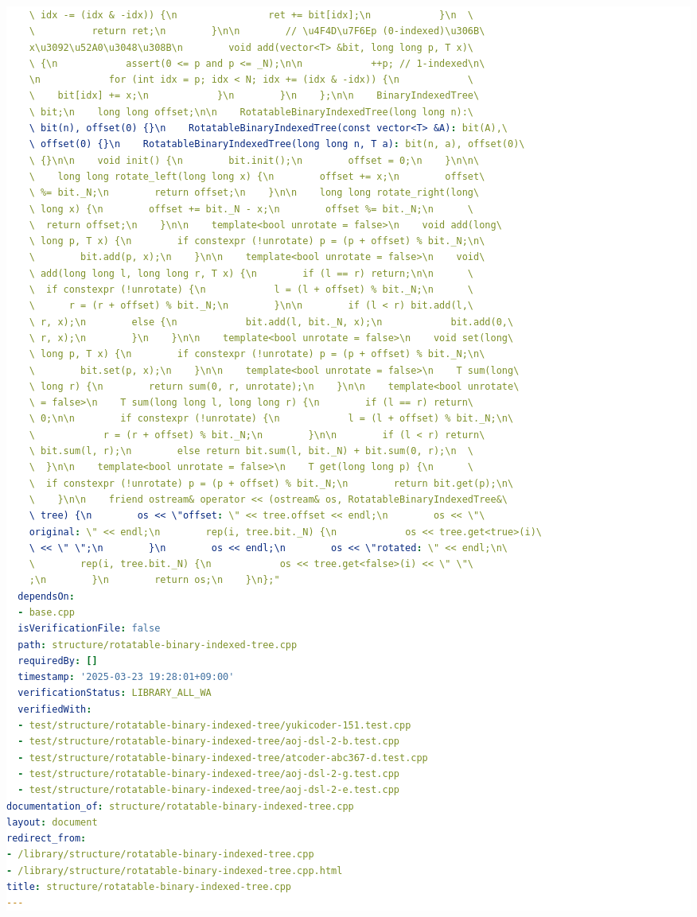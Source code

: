 ```yaml
    \ idx -= (idx & -idx)) {\n                ret += bit[idx];\n            }\n  \
    \          return ret;\n        }\n\n        // \u4F4D\u7F6Ep (0-indexed)\u306B\
    x\u3092\u52A0\u3048\u308B\n        void add(vector<T> &bit, long long p, T x)\
    \ {\n            assert(0 <= p and p <= _N);\n\n            ++p; // 1-indexed\n\
    \n            for (int idx = p; idx < N; idx += (idx & -idx)) {\n            \
    \    bit[idx] += x;\n            }\n        }\n    };\n\n    BinaryIndexedTree\
    \ bit;\n    long long offset;\n\n    RotatableBinaryIndexedTree(long long n):\
    \ bit(n), offset(0) {}\n    RotatableBinaryIndexedTree(const vector<T> &A): bit(A),\
    \ offset(0) {}\n    RotatableBinaryIndexedTree(long long n, T a): bit(n, a), offset(0)\
    \ {}\n\n    void init() {\n        bit.init();\n        offset = 0;\n    }\n\n\
    \    long long rotate_left(long long x) {\n        offset += x;\n        offset\
    \ %= bit._N;\n        return offset;\n    }\n\n    long long rotate_right(long\
    \ long x) {\n        offset += bit._N - x;\n        offset %= bit._N;\n      \
    \  return offset;\n    }\n\n    template<bool unrotate = false>\n    void add(long\
    \ long p, T x) {\n        if constexpr (!unrotate) p = (p + offset) % bit._N;\n\
    \        bit.add(p, x);\n    }\n\n    template<bool unrotate = false>\n    void\
    \ add(long long l, long long r, T x) {\n        if (l == r) return;\n\n      \
    \  if constexpr (!unrotate) {\n            l = (l + offset) % bit._N;\n      \
    \      r = (r + offset) % bit._N;\n        }\n\n        if (l < r) bit.add(l,\
    \ r, x);\n        else {\n            bit.add(l, bit._N, x);\n            bit.add(0,\
    \ r, x);\n        }\n    }\n\n    template<bool unrotate = false>\n    void set(long\
    \ long p, T x) {\n        if constexpr (!unrotate) p = (p + offset) % bit._N;\n\
    \        bit.set(p, x);\n    }\n\n    template<bool unrotate = false>\n    T sum(long\
    \ long r) {\n        return sum(0, r, unrotate);\n    }\n\n    template<bool unrotate\
    \ = false>\n    T sum(long long l, long long r) {\n        if (l == r) return\
    \ 0;\n\n        if constexpr (!unrotate) {\n            l = (l + offset) % bit._N;\n\
    \            r = (r + offset) % bit._N;\n        }\n\n        if (l < r) return\
    \ bit.sum(l, r);\n        else return bit.sum(l, bit._N) + bit.sum(0, r);\n  \
    \  }\n\n    template<bool unrotate = false>\n    T get(long long p) {\n      \
    \  if constexpr (!unrotate) p = (p + offset) % bit._N;\n        return bit.get(p);\n\
    \    }\n\n    friend ostream& operator << (ostream& os, RotatableBinaryIndexedTree&\
    \ tree) {\n        os << \"offset: \" << tree.offset << endl;\n        os << \"\
    original: \" << endl;\n        rep(i, tree.bit._N) {\n            os << tree.get<true>(i)\
    \ << \" \";\n        }\n        os << endl;\n        os << \"rotated: \" << endl;\n\
    \        rep(i, tree.bit._N) {\n            os << tree.get<false>(i) << \" \"\
    ;\n        }\n        return os;\n    }\n};"
  dependsOn:
  - base.cpp
  isVerificationFile: false
  path: structure/rotatable-binary-indexed-tree.cpp
  requiredBy: []
  timestamp: '2025-03-23 19:28:01+09:00'
  verificationStatus: LIBRARY_ALL_WA
  verifiedWith:
  - test/structure/rotatable-binary-indexed-tree/yukicoder-151.test.cpp
  - test/structure/rotatable-binary-indexed-tree/aoj-dsl-2-b.test.cpp
  - test/structure/rotatable-binary-indexed-tree/atcoder-abc367-d.test.cpp
  - test/structure/rotatable-binary-indexed-tree/aoj-dsl-2-g.test.cpp
  - test/structure/rotatable-binary-indexed-tree/aoj-dsl-2-e.test.cpp
documentation_of: structure/rotatable-binary-indexed-tree.cpp
layout: document
redirect_from:
- /library/structure/rotatable-binary-indexed-tree.cpp
- /library/structure/rotatable-binary-indexed-tree.cpp.html
title: structure/rotatable-binary-indexed-tree.cpp
---
```

